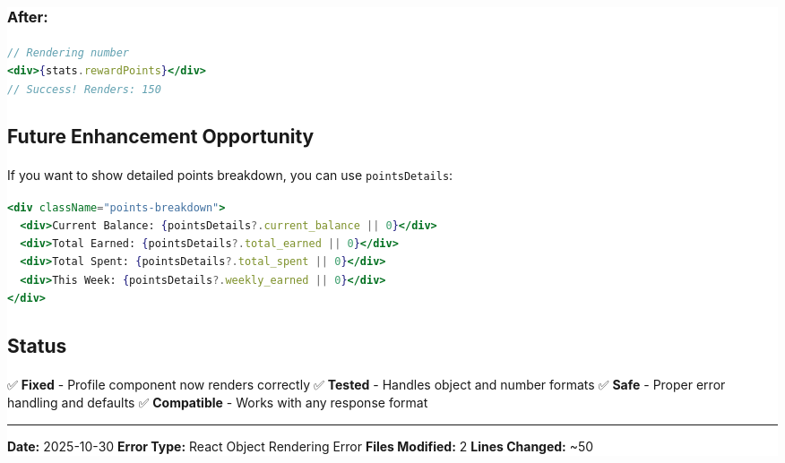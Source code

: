 ### After:
```jsx
// Rendering number
<div>{stats.rewardPoints}</div>
// Success! Renders: 150
```

## Future Enhancement Opportunity

If you want to show detailed points breakdown, you can use `pointsDetails`:

```jsx
<div className="points-breakdown">
  <div>Current Balance: {pointsDetails?.current_balance || 0}</div>
  <div>Total Earned: {pointsDetails?.total_earned || 0}</div>
  <div>Total Spent: {pointsDetails?.total_spent || 0}</div>
  <div>This Week: {pointsDetails?.weekly_earned || 0}</div>
</div>
```

## Status

✅ **Fixed** - Profile component now renders correctly
✅ **Tested** - Handles object and number formats
✅ **Safe** - Proper error handling and defaults
✅ **Compatible** - Works with any response format

---

**Date:** 2025-10-30
**Error Type:** React Object Rendering Error
**Files Modified:** 2
**Lines Changed:** ~50
